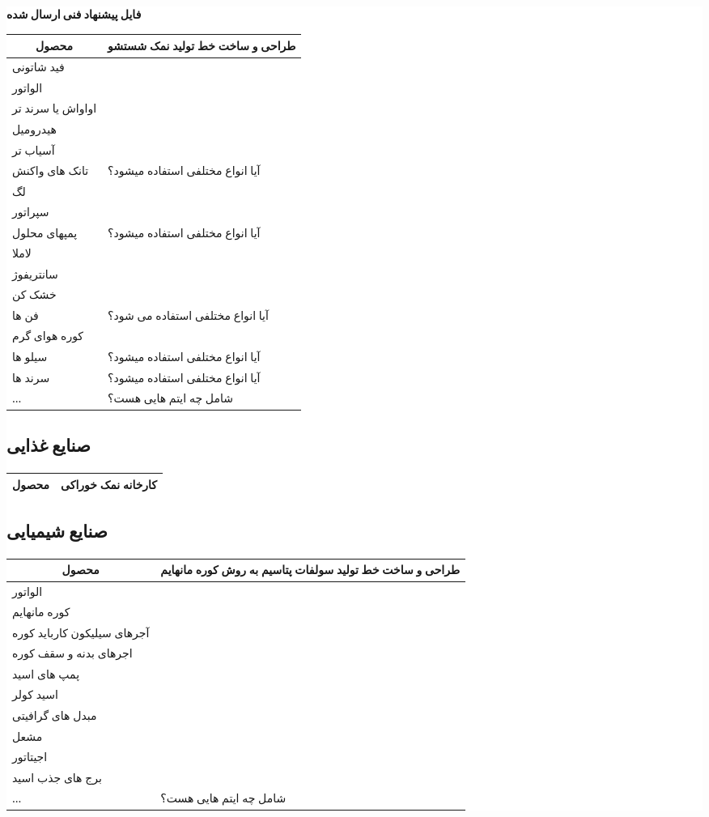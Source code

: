 **فایل پیشنهاد فنی ارسال شده**

|محصول|طراحی و ساخت خط تولید نمک شستشو|
|---|---|
|فید شاتونی||
|الواتور||
|اواواش یا سرند تر||
|هیدرومیل||
|آسیاب تر||
|تانک های واکنش|آیا انواع مختلفی استفاده میشود؟|
|لگ||
|سپراتور||
|پمپهای محلول|آیا انواع مختلفی استفاده میشود؟||
|لاملا||
|سانتریفوژ||
|خشک کن||
|فن ها|آیا انواع مختلفی استفاده می شود؟|
|کوره هوای گرم ||
|سیلو ها|آیا انواع مختلفی استفاده میشود؟|
|سرند ها|آیا انواع مختلفی استفاده میشود؟|
|...|شامل چه ایتم هایی هست؟|

## صنایع غذایی

|محصول|کارخانه نمک خوراکی
|---|---|


## صنایع شیمیایی

|محصول|طراحی و ساخت خط تولید سولفات پتاسیم به روش کوره مانهایم|
|---|---|
|الواتور||
|کوره مانهایم||
|آجرهای سیلیکون کارباید کوره||
|اجرهای بدنه و سقف کوره||
|پمپ های اسید||
|اسید کولر||
|مبدل های گرافیتی||
|مشعل||
|اجیتاتور||
|برج های جذب اسید||
|...|شامل چه ایتم هایی هست؟|
